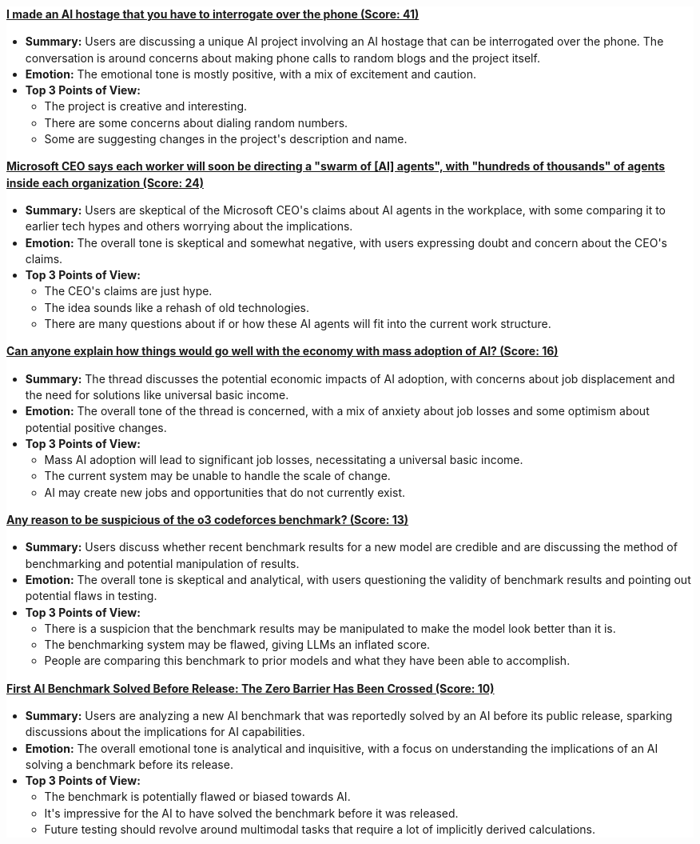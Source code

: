 **[I made an AI hostage that you have to interrogate over the phone (Score: 41)](https://lab31.xyz/2025/01/08/day-8-interrogation/)**
*  **Summary:** Users are discussing a unique AI project involving an AI hostage that can be interrogated over the phone. The conversation is around concerns about making phone calls to random blogs and the project itself.
*  **Emotion:** The emotional tone is mostly positive, with a mix of excitement and caution.
*  **Top 3 Points of View:**
    *   The project is creative and interesting.
    *  There are some concerns about dialing random numbers.
    * Some are suggesting changes in the project's description and name.

**[Microsoft CEO says each worker will soon be directing a "swarm of [AI] agents", with "hundreds of thousands" of agents inside each organization (Score: 24)](https://v.redd.it/143088q6g1ce1)**
*  **Summary:** Users are skeptical of the Microsoft CEO's claims about AI agents in the workplace, with some comparing it to earlier tech hypes and others worrying about the implications.
*  **Emotion:** The overall tone is skeptical and somewhat negative, with users expressing doubt and concern about the CEO's claims.
*  **Top 3 Points of View:**
    *   The CEO's claims are just hype.
    *  The idea sounds like a rehash of old technologies.
    * There are many questions about if or how these AI agents will fit into the current work structure.

**[Can anyone explain how things would go well with the economy with mass adoption of AI? (Score: 16)](https://www.reddit.com/r/OpenAI/comments/1hxiu6o/can_anyone_explain_how_things_would_go_well_with/)**
*  **Summary:** The thread discusses the potential economic impacts of AI adoption, with concerns about job displacement and the need for solutions like universal basic income.
*  **Emotion:** The overall tone of the thread is concerned, with a mix of anxiety about job losses and some optimism about potential positive changes.
*  **Top 3 Points of View:**
    * Mass AI adoption will lead to significant job losses, necessitating a universal basic income.
    *  The current system may be unable to handle the scale of change.
    *   AI may create new jobs and opportunities that do not currently exist.

**[Any reason to be suspicious of the o3 codeforces benchmark? (Score: 13)](https://www.reddit.com/r/OpenAI/comments/1hx9ufi/any_reason_to_be_suspicious_of_the_o3_codeforces/)**
*  **Summary:** Users discuss whether recent benchmark results for a new model are credible and are discussing the method of benchmarking and potential manipulation of results.
*  **Emotion:** The overall tone is skeptical and analytical, with users questioning the validity of benchmark results and pointing out potential flaws in testing.
*  **Top 3 Points of View:**
    *  There is a suspicion that the benchmark results may be manipulated to make the model look better than it is.
    *   The benchmarking system may be flawed, giving LLMs an inflated score.
    *  People are comparing this benchmark to prior models and what they have been able to accomplish.

**[First AI Benchmark Solved Before Release: The Zero Barrier Has Been Crossed (Score: 10)](https://h-matched.vercel.app/)**
*  **Summary:** Users are analyzing a new AI benchmark that was reportedly solved by an AI before its public release, sparking discussions about the implications for AI capabilities.
*  **Emotion:** The overall emotional tone is analytical and inquisitive, with a focus on understanding the implications of an AI solving a benchmark before its release.
*  **Top 3 Points of View:**
    *  The benchmark is potentially flawed or biased towards AI.
    *  It's impressive for the AI to have solved the benchmark before it was released.
    *  Future testing should revolve around multimodal tasks that require a lot of implicitly derived calculations.
